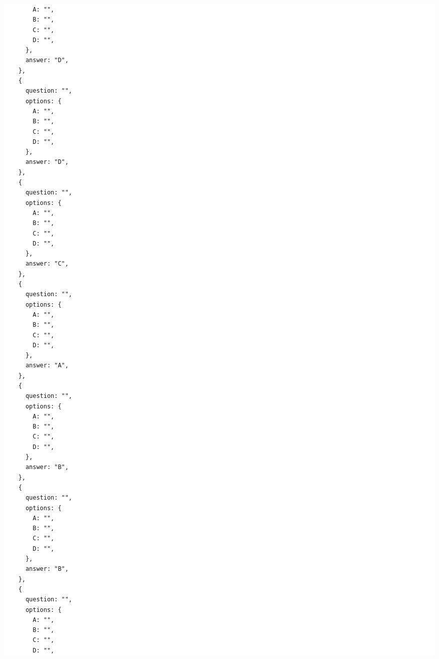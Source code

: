             A: "",
            B: "",
            C: "",
            D: "",
          },
          answer: "D",
        },
        {
          question: "",
          options: {
            A: "",
            B: "",
            C: "",
            D: "",
          },
          answer: "D",
        },
        {
          question: "",
          options: {
            A: "",
            B: "",
            C: "",
            D: "",
          },
          answer: "C",
        },
        {
          question: "",
          options: {
            A: "",
            B: "",
            C: "",
            D: "",
          },
          answer: "A",
        },
        {
          question: "",
          options: {
            A: "",
            B: "",
            C: "",
            D: "",
          },
          answer: "B",
        },
        {
          question: "",
          options: {
            A: "",
            B: "",
            C: "",
            D: "",
          },
          answer: "B",
        },
        {
          question: "",
          options: {
            A: "",
            B: "",
            C: "",
            D: "",